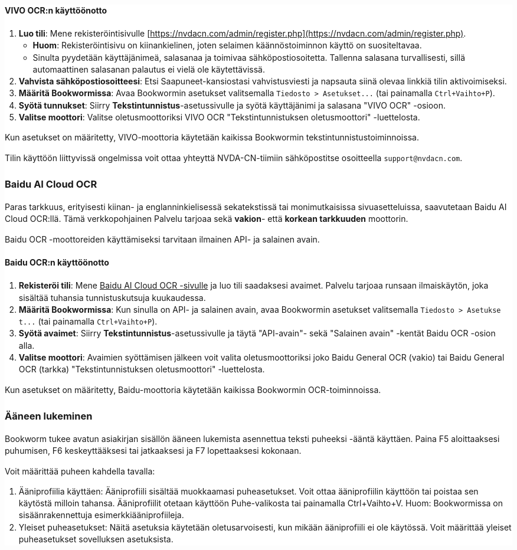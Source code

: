 #### VIVO OCR:n käyttöönotto

1. **Luo tili**: Mene rekisteröintisivulle [https://nvdacn.com/admin/register.php](https://nvdacn.com/admin/register.php).
    *   **Huom**: Rekisteröintisivu on kiinankielinen, joten selaimen käännöstoiminnon käyttö on suositeltavaa.
    *   Sinulta pyydetään käyttäjänimeä, salasanaa ja toimivaa sähköpostiosoitetta. Tallenna salasana turvallisesti, sillä automaattinen salasanan palautus ei vielä ole käytettävissä.
2. **Vahvista sähköpostiosoitteesi**: Etsi Saapuneet-kansiostasi vahvistusviesti ja napsauta siinä olevaa linkkiä tilin aktivoimiseksi.
3. **Määritä Bookwormissa**: Avaa Bookwormin asetukset valitsemalla `Tiedosto > Asetukset...` (tai painamalla `Ctrl+Vaihto+P`).
4. **Syötä tunnukset**: Siirry **Tekstintunnistus**-asetussivulle ja syötä käyttäjänimi ja salasana "VIVO OCR" -osioon.
5. **Valitse moottori**: Valitse oletusmoottoriksi VIVO OCR "Tekstintunnistuksen oletusmoottori" -luettelosta.

Kun asetukset on määritetty, VIVO-moottoria käytetään kaikissa Bookwormin tekstintunnistustoiminnoissa.

Tilin käyttöön liittyvissä ongelmissa voit ottaa yhteyttä NVDA-CN-tiimiin sähköpostitse osoitteella `support@nvdacn.com`.

### Baidu AI Cloud OCR

Paras tarkkuus, erityisesti kiinan- ja englanninkielisessä sekatekstissä tai monimutkaisissa sivuasetteluissa, saavutetaan Baidu AI Cloud OCR:llä. Tämä verkkopohjainen Palvelu tarjoaa sekä **vakion**- että **korkean tarkkuuden** moottorin.

Baidu OCR -moottoreiden käyttämiseksi tarvitaan ilmainen API- ja salainen avain.

#### Baidu OCR:n käyttöönotto

1. **Rekisteröi tili**: Mene [Baidu AI Cloud OCR -sivulle](https://ai.baidu.com/tech/ocr/general) ja luo tili saadaksesi avaimet. Palvelu tarjoaa runsaan ilmaiskäytön, joka sisältää tuhansia tunnistuskutsuja kuukaudessa.
2. **Määritä Bookwormissa**: Kun sinulla on API- ja salainen avain, avaa Bookwormin asetukset valitsemalla `Tiedosto > Asetukset...` (tai painamalla `Ctrl+Vaihto+P`).
3. **Syötä avaimet**: Siirry **Tekstintunnistus**-asetussivulle ja täytä "API-avain"- sekä "Salainen avain" -kentät Baidu OCR -osion alla.
4. **Valitse moottori**: Avaimien syöttämisen jälkeen voit valita oletusmoottoriksi joko Baidu General OCR (vakio) tai Baidu General OCR (tarkka) "Tekstintunnistuksen oletusmoottori" -luettelosta.

Kun asetukset on määritetty, Baidu-moottoria käytetään kaikissa Bookwormin OCR-toiminnoissa.

### Ääneen lukeminen

Bookworm tukee avatun asiakirjan sisällön ääneen lukemista asennettua teksti puheeksi -ääntä käyttäen. Paina F5 aloittaaksesi puhumisen, F6 keskeyttääksesi tai jatkaaksesi ja F7 lopettaaksesi kokonaan.

Voit määrittää puheen kahdella tavalla:
1. Ääniprofiilia käyttäen: Ääniprofiili sisältää muokkaamasi puheasetukset. Voit ottaa ääniprofiilin käyttöön tai poistaa sen käytöstä milloin tahansa. Ääniprofiilit otetaan käyttöön Puhe-valikosta tai painamalla Ctrl+Vaihto+V. Huom: Bookwormissa on sisäänrakennettuja esimerkkiääniprofiileja.
2. Yleiset puheasetukset: Näitä asetuksia käytetään oletusarvoisesti, kun mikään ääniprofiili ei ole käytössä. Voit määrittää yleiset puheasetukset sovelluksen asetuksista.
